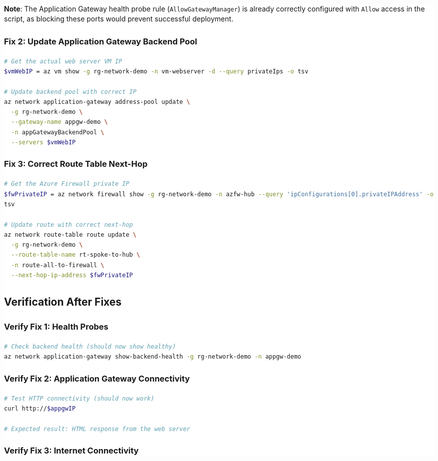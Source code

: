 **Note**: The Application Gateway health probe rule (`AllowGatewayManager`) is already correctly configured with `Allow` access in the script, as blocking these ports would prevent successful deployment.

### Fix 2: Update Application Gateway Backend Pool

```bash
# Get the actual web server VM IP
$vmWebIP = az vm show -g rg-network-demo -n vm-webserver -d --query privateIps -o tsv

# Update backend pool with correct IP
az network application-gateway address-pool update \
  -g rg-network-demo \
  --gateway-name appgw-demo \
  -n appGatewayBackendPool \
  --servers $vmWebIP
```

### Fix 3: Correct Route Table Next-Hop

```bash
# Get the Azure Firewall private IP
$fwPrivateIP = az network firewall show -g rg-network-demo -n azfw-hub --query 'ipConfigurations[0].privateIPAddress' -o tsv

# Update route with correct next-hop
az network route-table route update \
  -g rg-network-demo \
  --route-table-name rt-spoke-to-hub \
  -n route-all-to-firewall \
  --next-hop-ip-address $fwPrivateIP
```

## Verification After Fixes

### Verify Fix 1: Health Probes

```bash
# Check backend health (should now show healthy)
az network application-gateway show-backend-health -g rg-network-demo -n appgw-demo
```

### Verify Fix 2: Application Gateway Connectivity

```bash
# Test HTTP connectivity (should now work)
curl http://$appgwIP

# Expected result: HTML response from the web server
```

### Verify Fix 3: Internet Connectivity
